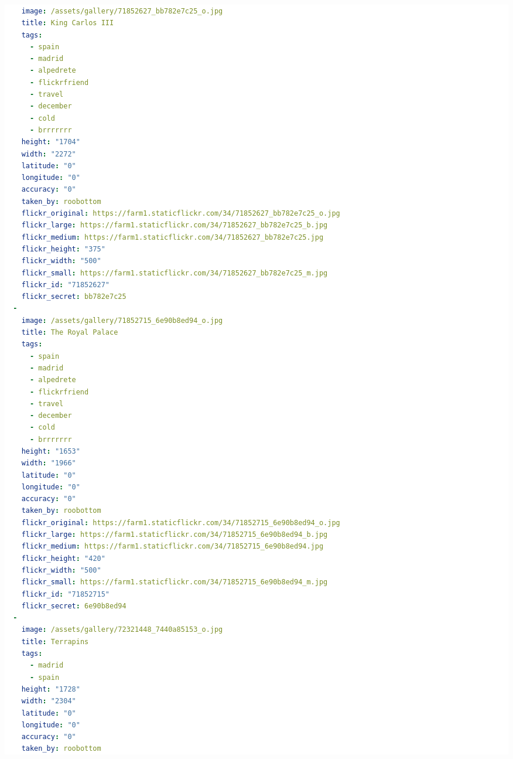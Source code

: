 ```yaml
    image: /assets/gallery/71852627_bb782e7c25_o.jpg
    title: King Carlos III
    tags:
      - spain
      - madrid
      - alpedrete
      - flickrfriend
      - travel
      - december
      - cold
      - brrrrrrr
    height: "1704"
    width: "2272"
    latitude: "0"
    longitude: "0"
    accuracy: "0"
    taken_by: roobottom
    flickr_original: https://farm1.staticflickr.com/34/71852627_bb782e7c25_o.jpg
    flickr_large: https://farm1.staticflickr.com/34/71852627_bb782e7c25_b.jpg
    flickr_medium: https://farm1.staticflickr.com/34/71852627_bb782e7c25.jpg
    flickr_height: "375"
    flickr_width: "500"
    flickr_small: https://farm1.staticflickr.com/34/71852627_bb782e7c25_m.jpg
    flickr_id: "71852627"
    flickr_secret: bb782e7c25
  - 
    image: /assets/gallery/71852715_6e90b8ed94_o.jpg
    title: The Royal Palace
    tags:
      - spain
      - madrid
      - alpedrete
      - flickrfriend
      - travel
      - december
      - cold
      - brrrrrrr
    height: "1653"
    width: "1966"
    latitude: "0"
    longitude: "0"
    accuracy: "0"
    taken_by: roobottom
    flickr_original: https://farm1.staticflickr.com/34/71852715_6e90b8ed94_o.jpg
    flickr_large: https://farm1.staticflickr.com/34/71852715_6e90b8ed94_b.jpg
    flickr_medium: https://farm1.staticflickr.com/34/71852715_6e90b8ed94.jpg
    flickr_height: "420"
    flickr_width: "500"
    flickr_small: https://farm1.staticflickr.com/34/71852715_6e90b8ed94_m.jpg
    flickr_id: "71852715"
    flickr_secret: 6e90b8ed94
  - 
    image: /assets/gallery/72321448_7440a85153_o.jpg
    title: Terrapins
    tags:
      - madrid
      - spain
    height: "1728"
    width: "2304"
    latitude: "0"
    longitude: "0"
    accuracy: "0"
    taken_by: roobottom
```